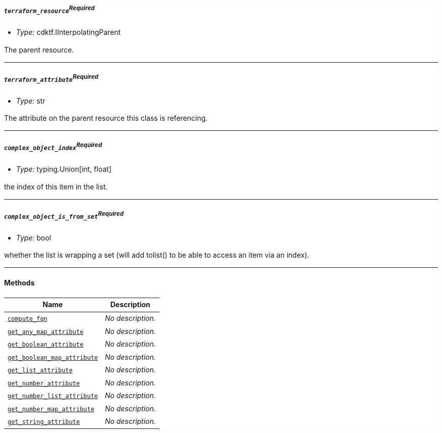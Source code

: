 
##### `terraform_resource`<sup>Required</sup> <a name="terraform_resource" id="@cdktf/provider-cloudflare.dataCloudflareWorkersKvNamespaces.DataCloudflareWorkersKvNamespacesResultOutputReference.Initializer.parameter.terraformResource"></a>

- *Type:* cdktf.IInterpolatingParent

The parent resource.

---

##### `terraform_attribute`<sup>Required</sup> <a name="terraform_attribute" id="@cdktf/provider-cloudflare.dataCloudflareWorkersKvNamespaces.DataCloudflareWorkersKvNamespacesResultOutputReference.Initializer.parameter.terraformAttribute"></a>

- *Type:* str

The attribute on the parent resource this class is referencing.

---

##### `complex_object_index`<sup>Required</sup> <a name="complex_object_index" id="@cdktf/provider-cloudflare.dataCloudflareWorkersKvNamespaces.DataCloudflareWorkersKvNamespacesResultOutputReference.Initializer.parameter.complexObjectIndex"></a>

- *Type:* typing.Union[int, float]

the index of this item in the list.

---

##### `complex_object_is_from_set`<sup>Required</sup> <a name="complex_object_is_from_set" id="@cdktf/provider-cloudflare.dataCloudflareWorkersKvNamespaces.DataCloudflareWorkersKvNamespacesResultOutputReference.Initializer.parameter.complexObjectIsFromSet"></a>

- *Type:* bool

whether the list is wrapping a set (will add tolist() to be able to access an item via an index).

---

#### Methods <a name="Methods" id="Methods"></a>

| **Name** | **Description** |
| --- | --- |
| <code><a href="#@cdktf/provider-cloudflare.dataCloudflareWorkersKvNamespaces.DataCloudflareWorkersKvNamespacesResultOutputReference.computeFqn">compute_fqn</a></code> | *No description.* |
| <code><a href="#@cdktf/provider-cloudflare.dataCloudflareWorkersKvNamespaces.DataCloudflareWorkersKvNamespacesResultOutputReference.getAnyMapAttribute">get_any_map_attribute</a></code> | *No description.* |
| <code><a href="#@cdktf/provider-cloudflare.dataCloudflareWorkersKvNamespaces.DataCloudflareWorkersKvNamespacesResultOutputReference.getBooleanAttribute">get_boolean_attribute</a></code> | *No description.* |
| <code><a href="#@cdktf/provider-cloudflare.dataCloudflareWorkersKvNamespaces.DataCloudflareWorkersKvNamespacesResultOutputReference.getBooleanMapAttribute">get_boolean_map_attribute</a></code> | *No description.* |
| <code><a href="#@cdktf/provider-cloudflare.dataCloudflareWorkersKvNamespaces.DataCloudflareWorkersKvNamespacesResultOutputReference.getListAttribute">get_list_attribute</a></code> | *No description.* |
| <code><a href="#@cdktf/provider-cloudflare.dataCloudflareWorkersKvNamespaces.DataCloudflareWorkersKvNamespacesResultOutputReference.getNumberAttribute">get_number_attribute</a></code> | *No description.* |
| <code><a href="#@cdktf/provider-cloudflare.dataCloudflareWorkersKvNamespaces.DataCloudflareWorkersKvNamespacesResultOutputReference.getNumberListAttribute">get_number_list_attribute</a></code> | *No description.* |
| <code><a href="#@cdktf/provider-cloudflare.dataCloudflareWorkersKvNamespaces.DataCloudflareWorkersKvNamespacesResultOutputReference.getNumberMapAttribute">get_number_map_attribute</a></code> | *No description.* |
| <code><a href="#@cdktf/provider-cloudflare.dataCloudflareWorkersKvNamespaces.DataCloudflareWorkersKvNamespacesResultOutputReference.getStringAttribute">get_string_attribute</a></code> | *No description.* |